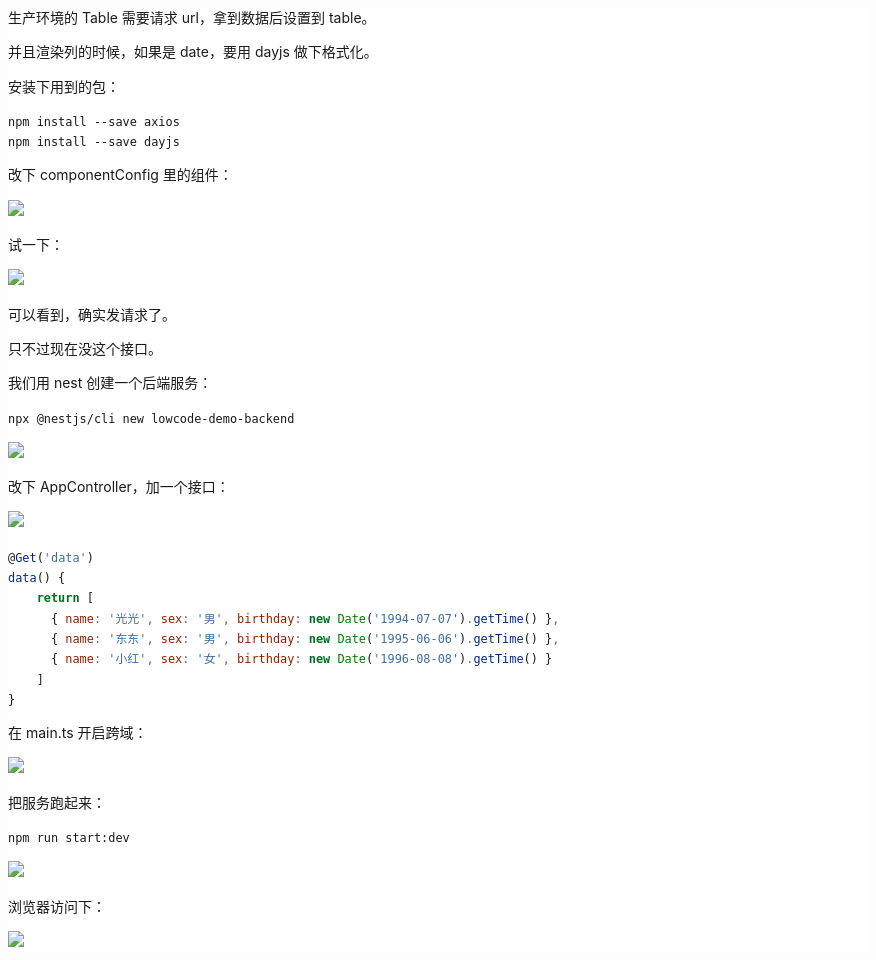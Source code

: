 生产环境的 Table 需要请求 url，拿到数据后设置到 table。

并且渲染列的时候，如果是 date，要用 dayjs 做下格式化。

安装下用到的包：

```
npm install --save axios
npm install --save dayjs
```
改下 componentConfig 里的组件：

![](https://raw.githubusercontent.com/star8085/picture/main/images/2025/react通过秘籍/1737555656549-3cab3cacfdf54ab1947825640f194637tplv-k3u1fbpfcp-jj-mark0000q75.imagew826h608s68303epngb1f1f1f)

试一下：

![](https://raw.githubusercontent.com/star8085/picture/main/images/2025/react通过秘籍/1737555658973-41d64c2b7ab045fa932f8e24809e6709tplv-k3u1fbpfcp-jj-mark0000q75.imagew2912h1502s601579egiff41bfdfdfd)

可以看到，确实发请求了。

只不过现在没这个接口。

我们用 nest 创建一个后端服务：

```
npx @nestjs/cli new lowcode-demo-backend
```
![](https://raw.githubusercontent.com/star8085/picture/main/images/2025/react通过秘籍/1737555664757-1320043f892a407dbea4a08e8544fa6dtplv-k3u1fbpfcp-jj-mark0000q75.imagew1034h792s192683epngb010101)

改下 AppController，加一个接口：

![](https://raw.githubusercontent.com/star8085/picture/main/images/2025/react通过秘籍/1737555666591-b4ca57a03d8a4bcba97151792ba52e2btplv-k3u1fbpfcp-jj-mark0000q75.imagew1288h812s173602epngb1f1f1f)

```javascript
@Get('data')
data() {
    return [
      { name: '光光', sex: '男', birthday: new Date('1994-07-07').getTime() },
      { name: '东东', sex: '男', birthday: new Date('1995-06-06').getTime() },
      { name: '小红', sex: '女', birthday: new Date('1996-08-08').getTime() }
    ]
}
```
在 main.ts 开启跨域：

![](https://raw.githubusercontent.com/star8085/picture/main/images/2025/react通过秘籍/1737555667959-2570244f391a4c07bcb2537a1b0200d7tplv-k3u1fbpfcp-jj-mark0000q75.imagew888h450s79114epngb1f1f1f)

把服务跑起来：
```
npm run start:dev
```
![](https://raw.githubusercontent.com/star8085/picture/main/images/2025/react通过秘籍/1737555669813-92e9a64c06114f40a1900549f91f9e2ftplv-k3u1fbpfcp-jj-mark0000q75.imagew1596h392s133322epngb181818)

浏览器访问下：

![](https://raw.githubusercontent.com/star8085/picture/main/images/2025/react通过秘籍/1737555671069-d0ecfc6d896d4bf19fb1f57cef060687tplv-k3u1fbpfcp-jj-mark0000q75.imagew828h738s71918epngbffffff)
